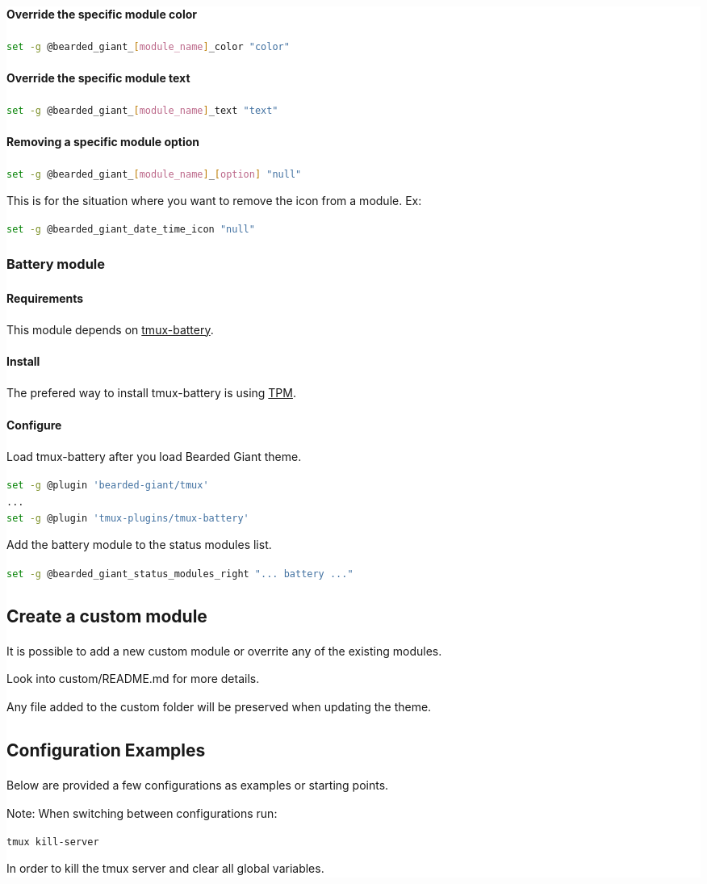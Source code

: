 #### Override the specific module color
```sh
set -g @bearded_giant_[module_name]_color "color"
```

#### Override the specific module text
```sh
set -g @bearded_giant_[module_name]_text "text"
```

#### Removing a specific module option
```sh
set -g @bearded_giant_[module_name]_[option] "null"
```
This is for the situation where you want to remove the icon from a module.
Ex:
```sh
set -g @bearded_giant_date_time_icon "null"
```

### Battery module

#### Requirements
This module depends on [tmux-battery](https://github.com/tmux-plugins/tmux-battery/tree/master).

#### Install
The prefered way to install tmux-battery is using [TPM](https://github.com/tmux-plugins/tpm).

#### Configure
Load tmux-battery after you load Bearded Giant theme.
```sh
set -g @plugin 'bearded-giant/tmux'
...
set -g @plugin 'tmux-plugins/tmux-battery'
```

Add the battery module to the status modules list.
```sh
set -g @bearded_giant_status_modules_right "... battery ..."
```

## Create a custom module

It is possible to add a new custom module or overrite any of the existing modules.

Look into custom/README.md for more details.

Any file added to the custom folder will be preserved when updating the theme.

## Configuration Examples
Below are provided a few configurations as examples or starting points.

Note:
When switching between configurations run:
```sh
tmux kill-server
```
In order to kill the tmux server and clear all global variables.
